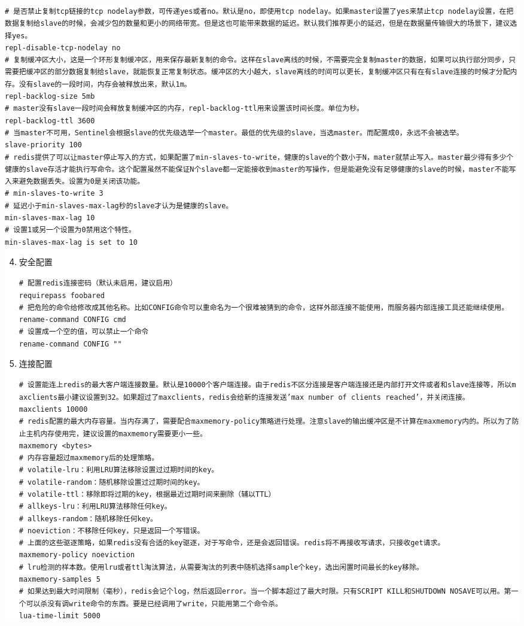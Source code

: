    ```shell
   # 是否禁止复制tcp链接的tcp nodelay参数，可传递yes或者no。默认是no，即使用tcp nodelay。如果master设置了yes来禁止tcp nodelay设置，在把数据复制给slave的时候，会减少包的数量和更小的网络带宽。但是这也可能带来数据的延迟。默认我们推荐更小的延迟，但是在数据量传输很大的场景下，建议选择yes。
   repl-disable-tcp-nodelay no
   # 复制缓冲区大小，这是一个环形复制缓冲区，用来保存最新复制的命令。这样在slave离线的时候，不需要完全复制master的数据，如果可以执行部分同步，只需要把缓冲区的部分数据复制给slave，就能恢复正常复制状态。缓冲区的大小越大，slave离线的时间可以更长，复制缓冲区只有在有slave连接的时候才分配内存。没有slave的一段时间，内存会被释放出来，默认1m。
   repl-backlog-size 5mb
   # master没有slave一段时间会释放复制缓冲区的内存，repl-backlog-ttl用来设置该时间长度。单位为秒。
   repl-backlog-ttl 3600
   # 当master不可用，Sentinel会根据slave的优先级选举一个master。最低的优先级的slave，当选master。而配置成0，永远不会被选举。
   slave-priority 100
   # redis提供了可以让master停止写入的方式，如果配置了min-slaves-to-write，健康的slave的个数小于N，mater就禁止写入。master最少得有多少个健康的slave存活才能执行写命令。这个配置虽然不能保证N个slave都一定能接收到master的写操作，但是能避免没有足够健康的slave的时候，master不能写入来避免数据丢失。设置为0是关闭该功能。
   # min-slaves-to-write 3
   # 延迟小于min-slaves-max-lag秒的slave才认为是健康的slave。
   min-slaves-max-lag 10
   # 设置1或另一个设置为0禁用这个特性。
   min-slaves-max-lag is set to 10
   ```

4. 安全配置
   
   ```shell
   # 配置redis连接密码（默认未启用，建议启用）
   requirepass foobared
   # 把危险的命令给修改成其他名称。比如CONFIG命令可以重命名为一个很难被猜到的命令，这样外部连接不能使用，而服务器内部连接工具还能继续使用。
   rename-command CONFIG cmd
   # 设置成一个空的值，可以禁止一个命令
   rename-command CONFIG ""
   ```

5. 连接配置
   
   ```shell
   # 设置能连上redis的最大客户端连接数量。默认是10000个客户端连接。由于redis不区分连接是客户端连接还是内部打开文件或者和slave连接等，所以maxclients最小建议设置到32。如果超过了maxclients，redis会给新的连接发送’max number of clients reached’，并关闭连接。
   maxclients 10000
   # redis配置的最大内存容量。当内存满了，需要配合maxmemory-policy策略进行处理。注意slave的输出缓冲区是不计算在maxmemory内的。所以为了防止主机内存使用完，建议设置的maxmemory需要更小一些。
   maxmemory <bytes>
   # 内存容量超过maxmemory后的处理策略。
   # volatile-lru：利用LRU算法移除设置过过期时间的key。
   # volatile-random：随机移除设置过过期时间的key。
   # volatile-ttl：移除即将过期的key，根据最近过期时间来删除（辅以TTL）
   # allkeys-lru：利用LRU算法移除任何key。
   # allkeys-random：随机移除任何key。
   # noeviction：不移除任何key，只是返回一个写错误。
   # 上面的这些驱逐策略，如果redis没有合适的key驱逐，对于写命令，还是会返回错误。redis将不再接收写请求，只接收get请求。
   maxmemory-policy noeviction
   # lru检测的样本数。使用lru或者ttl淘汰算法，从需要淘汰的列表中随机选择sample个key，选出闲置时间最长的key移除。
   maxmemory-samples 5
   # 如果达到最大时间限制（毫秒），redis会记个log，然后返回error。当一个脚本超过了最大时限。只有SCRIPT KILL和SHUTDOWN NOSAVE可以用。第一个可以杀没有调write命令的东西。要是已经调用了write，只能用第二个命令杀。
   lua-time-limit 5000
   ```
